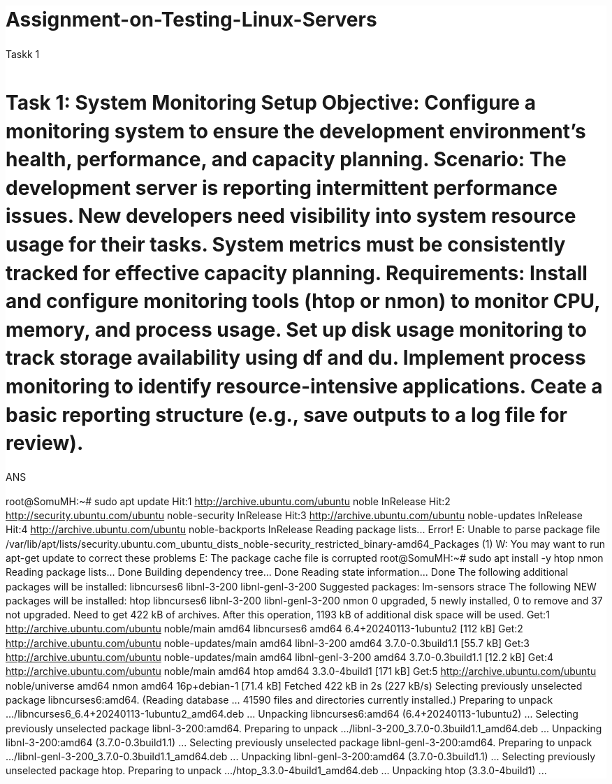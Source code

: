 # Assignment-on-Testing-Linux-Servers
Taskk 1

Task 1: System Monitoring Setup
Objective: Configure a monitoring system to ensure the development environment’s health, performance, and capacity planning.
Scenario:
The development server is reporting intermittent performance issues.
New developers need visibility into system resource usage for their tasks.
System metrics must be consistently tracked for effective capacity planning.
Requirements:
Install and configure monitoring tools (htop or nmon) to monitor CPU, memory, and process usage.
Set up disk usage monitoring to track storage availability using df and du.
Implement process monitoring to identify resource-intensive applications.
Ceate a basic reporting structure (e.g., save outputs to a log file for review).
===============================================================================================
ANS

root@SomuMH:~# sudo apt update
Hit:1 http://archive.ubuntu.com/ubuntu noble InRelease
Hit:2 http://security.ubuntu.com/ubuntu noble-security InRelease
Hit:3 http://archive.ubuntu.com/ubuntu noble-updates InRelease
Hit:4 http://archive.ubuntu.com/ubuntu noble-backports InRelease
Reading package lists... Error!
E: Unable to parse package file /var/lib/apt/lists/security.ubuntu.com_ubuntu_dists_noble-security_restricted_binary-amd64_Packages (1)
W: You may want to run apt-get update to correct these problems
E: The package cache file is corrupted
root@SomuMH:~# sudo apt install -y htop nmon
Reading package lists... Done
Building dependency tree... Done
Reading state information... Done
The following additional packages will be installed:
  libncurses6 libnl-3-200 libnl-genl-3-200
Suggested packages:
  lm-sensors strace
The following NEW packages will be installed:
  htop libncurses6 libnl-3-200 libnl-genl-3-200 nmon
0 upgraded, 5 newly installed, 0 to remove and 37 not upgraded.
Need to get 422 kB of archives.
After this operation, 1193 kB of additional disk space will be used.
Get:1 http://archive.ubuntu.com/ubuntu noble/main amd64 libncurses6 amd64 6.4+20240113-1ubuntu2 [112 kB]
Get:2 http://archive.ubuntu.com/ubuntu noble-updates/main amd64 libnl-3-200 amd64 3.7.0-0.3build1.1 [55.7 kB]
Get:3 http://archive.ubuntu.com/ubuntu noble-updates/main amd64 libnl-genl-3-200 amd64 3.7.0-0.3build1.1 [12.2 kB]
Get:4 http://archive.ubuntu.com/ubuntu noble/main amd64 htop amd64 3.3.0-4build1 [171 kB]
Get:5 http://archive.ubuntu.com/ubuntu noble/universe amd64 nmon amd64 16p+debian-1 [71.4 kB]
Fetched 422 kB in 2s (227 kB/s)
Selecting previously unselected package libncurses6:amd64.
(Reading database ... 41590 files and directories currently installed.)
Preparing to unpack .../libncurses6_6.4+20240113-1ubuntu2_amd64.deb ...
Unpacking libncurses6:amd64 (6.4+20240113-1ubuntu2) ...
Selecting previously unselected package libnl-3-200:amd64.
Preparing to unpack .../libnl-3-200_3.7.0-0.3build1.1_amd64.deb ...
Unpacking libnl-3-200:amd64 (3.7.0-0.3build1.1) ...
Selecting previously unselected package libnl-genl-3-200:amd64.
Preparing to unpack .../libnl-genl-3-200_3.7.0-0.3build1.1_amd64.deb ...
Unpacking libnl-genl-3-200:amd64 (3.7.0-0.3build1.1) ...
Selecting previously unselected package htop.
Preparing to unpack .../htop_3.3.0-4build1_amd64.deb ...
Unpacking htop (3.3.0-4build1) ...